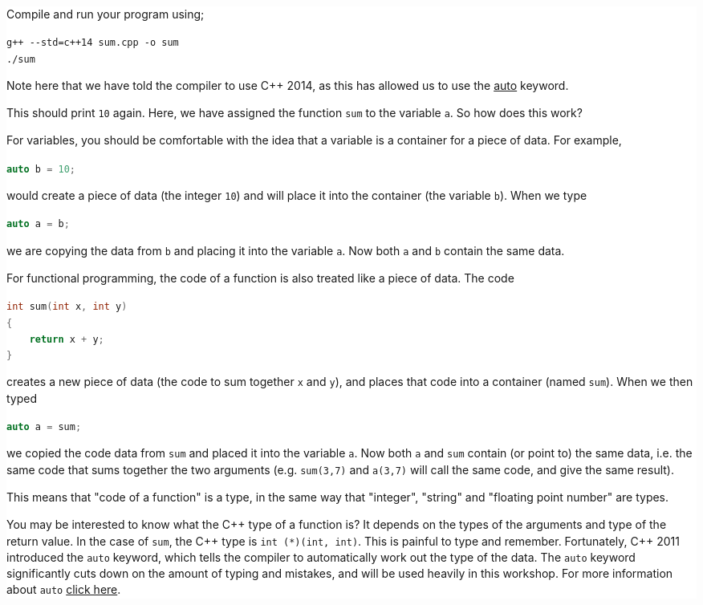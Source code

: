 Compile and run your program using;

```
g++ --std=c++14 sum.cpp -o sum
./sum
```

Note here that we have told the compiler to use C++ 2014, as this has allowed
us to use the [auto](c++14.md) keyword.

This should print `10` again. Here, we have assigned the function `sum`
to the variable `a`. So how does this work?

For variables, you should be comfortable with the idea that a variable
is a container for a piece of data. For example,

```c++
auto b = 10;
```

would create a piece of data (the integer `10`) and will place it into
the container (the variable `b`). When we type

```c++
auto a = b;
```

we are copying the data from `b` and placing it into the variable `a`.
Now both `a` and `b` contain the same data.

For functional programming, the code of a function is also treated
like a piece of data. The code

```c++
int sum(int x, int y)
{
    return x + y;
}
```

creates a new piece of data (the code to sum together `x` and `y`), and
places that code into a container (named `sum`). When we
then typed

```c++
auto a = sum;
```

we copied the code data from `sum` and placed it into the variable `a`.
Now both `a` and `sum` contain (or point to) the same data, i.e. the same
code that sums together the two arguments (e.g. `sum(3,7)` and `a(3,7)`
will call the same code, and give the same result). 

This means that "code of a function" is a type, in the same way that "integer", "string"
and "floating point number" are types.

You may be interested to know what the C++ type of a function is? It depends
on the types of the arguments and type of the return value. In the case of `sum`, 
the C++ type is `int (*)(int, int)`. This is painful to type and remember. Fortunately,
C++ 2011 introduced the `auto` keyword, which tells the compiler to automatically
work out the type of the data. The `auto` keyword significantly cuts down on 
the amount of typing and mistakes, and will be used heavily in this workshop.
For more information about `auto` [click here](c++14.md).
